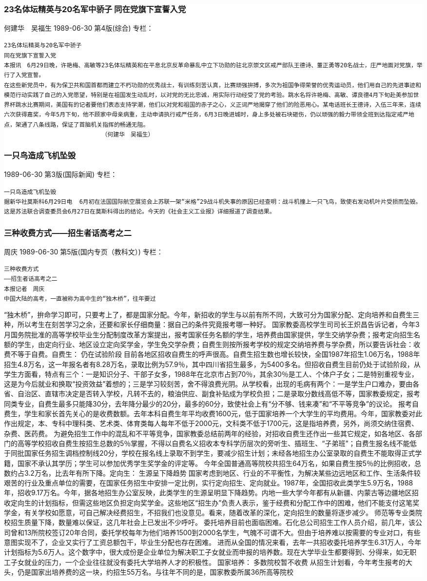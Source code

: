 ### 23名体坛精英与20名军中骄子  同在党旗下宣誓入党
何建华　吴福生
1989-06-30
第4版(综合)
专栏：

    23名体坛精英与20名军中骄子
    同在党旗下宣誓入党
    本报讯　6月29日晚，许艳梅、高敏等23名体坛精英和在平息北京反革命暴乱中立下功勋的驻北京崇文区戒严部队王德诗、董正勇等20名战士，庄严地面对党旗，举行了入党宣誓。
    在这些新党员中，有为保卫共和国首都而建立不朽功勋的优秀战士，有训练刻苦认真，比赛顽强拚搏，多次为祖国争得荣誉的优秀运动员，他们用自己的先进事迹和模范行动实践了自己的入党愿望，特别是在祖国发生动乱时，以对党的无比忠诚，用实际行动经受了党的考验。跳水名将许艳梅、高敏、谭良德4月下旬赴美参加世界杯跳水比赛期间，美国有的记者要他们表态支持学潮，他们以对党和祖国的赤子之心，义正词严地揭穿了他们的险恶用心。某电话班长王德诗，入伍三年来，连续六次获得嘉奖，今年5月下旬，他不顾家中母亲病重，主动申请执行戒严任务，6月3日晚进城时，身上多处被石块砸伤，仍以顽强的毅力带领全班到达指定戒严地点，架通了八条线路，保证了首脑机关指挥的畅通无阻。
                                （何建华　吴福生）


### 一只鸟造成飞机坠毁

1989-06-30
第3版(国际新闻)
专栏：

    一只鸟造成飞机坠毁
    据新华社莫斯科6月29日电  6月初在法国国际航空展览会上苏联一架“米格”29战斗机失事的原因已经查明：战斗机撞上一只飞鸟，致使右发动机叶片受损而坠毁。
    这是苏法联合调查委员会6月27日在莫斯科得出的结论。今天的《社会主义工业报》详细报道了调查结果。


### 三种收费方式——招生者话高考之二
周庆
1989-06-30
第5版(国内专页（教科文）)
专栏：

    三种收费方式
    ——招生者话高考之二
    本报记者　周庆
    中国大陆的高考，一直被称为高中生的“独木桥”，往年要过
  “独木桥”，拚命学习即可，只要考上了，都是国家分配。今年，新招收的学生与以前有所不同，大致可分为国家分配、定向培养和自费生三种，所以考生在刻苦学习之余，还要和家长仔细商量：据自己的条件究竟报考哪一种好。
    国家教委高校学生司司长王炽昌告诉记者，今年3月国务院批准的高等学校毕业生分配制度改革方案提出，报考国家任务名额的学生，培养费由国家提供，学生交纳学杂费；报考定向招生名额的学生，由定向行业、地区设立定向奖学金，学生免交学杂费；自费生则按所报考学校的规定交纳培养费与学杂费，所以要告诉社会：收费不等于自费。自费生：
    仍在试验阶段
    目前各地区招收自费生的呼声很高。自费生招生数也增长较快，全国1987年招生1.06万名，1988年招生4.8万名，这一年报名者有8.28万名，录取比例为57.9％，其中四川省招生最多，为5400多名。但招收自费生目前仍处于试验阶段，从学生方面看，特点有三个：一是知识分子、干部子女多，1988年在北京市占到70％，其余30％是工人、个体户子女；二是特别重视专业，这是为今后就业和换取“投资效益”着想的；三是学习较刻苦，舍不得浪费光阴。从学校看，出现的毛病有两个：一是学生户口难办，要由各省、自治区、直辖市决定是否转入学校，凡转不去的，粮油供应、副食补贴成为学校负担；二是录取分数线高低不等，国家教委规定，报考同类专业，自费生最多只能降30分，去年降分最少的20分，最多的60分，致使社会上有“分不够、钱来凑”和“不平等竞争”的议论。
    报考自费生，学生和家长首先关心的是收费数额。去年本科自费生年平均收费1600元，低于国家培养一个大学生的平均费用。今年，国家教委对此作出规定，本、专科中理科类、艺术类、体育类每人每年不低于2000元，文科类不低于1700元，这是指培养费，另外，尚须交纳住宿费、杂费、医药费。
    为避免招生工作中的混乱和不平等竞争，国家教委总结前两年的经验，对招收自费生还作出一些其它规定，如各地区、各部门的高等学校招收自费生按招生总数的5％掌握，不得以自费名义招收本专科学历层次的旁听生、插班生、“子弟班”；自费生报名线不能低于同批国家任务招生调档控制线20分，学校在报名线上录取不到学生，要减少招生计划；未经各地招生办公室录取的自费生不能取得正式学籍，国家不承认其学历；学生可以参加优秀学生奖学金的评定等。
    今年全国普通高等院校共招生64万名，如果自费生按5％的比例招收，总数约占3.2万名，比去年有所下降。定向生：
    生源呈下降趋势
    国家考虑到地区、行业的不平衡性，为解决某些边远地区和工作、生活条件较艰苦的行业及重点单位的需要，在国家任务招生中安排一定比例，实行定向招生、定向就业。1987年，全国招收此类学生5.9万名，1988年，招收9.17万名。今年，据各地招生办公室反映，此类学生的生源呈明显下降趋势。内地一些大学今年都有从新疆、内蒙古等边疆地区招收定向生的计划指标，但需这些地区负担定向奖学金。这些地区“招生办”负责人表示，鉴于经费和分配工作中的困难，他们不能支付这笔奖学金，有关学校如愿意，可自己解决经费招生，不招我们也没意见。看来，随着改革的深化，定向招生的数量将逐步减少。
    师范等专业类院校招生质量下降，数量难以保证，这几年社会上已发出不少呼吁。
    委托培养目前也面临困难。石化总公司招生工作人员介绍，前几年，该公司曾和13所院校签订20年合同，委托学校每年为他们培养1500到2000名学生，气魄不可谓不大。但由于培养难以按需要的专业对口，有些意图实现不了，企业又实行了工资总额包干，毕业生分配也存在困难。
    进而从全国的情况来看，去年一共招收委托培养学生6.31万人，今年计划指标为5.6万人。这个数字中，很大成份是企业单位为解决职工子女就业而申报的培养数。现在大学毕业生都要得到、分得来，如无职工子女就业的压力，一个企业往往就没有委托大学培养人才的积极性。
    国家培养：
    多数院校暂不收费
    从招生计划看，今年考生报考的大头，仍是国家出培养费的这一块，约招生55万名。与往年不同的是，国家教委所属36所高等院校